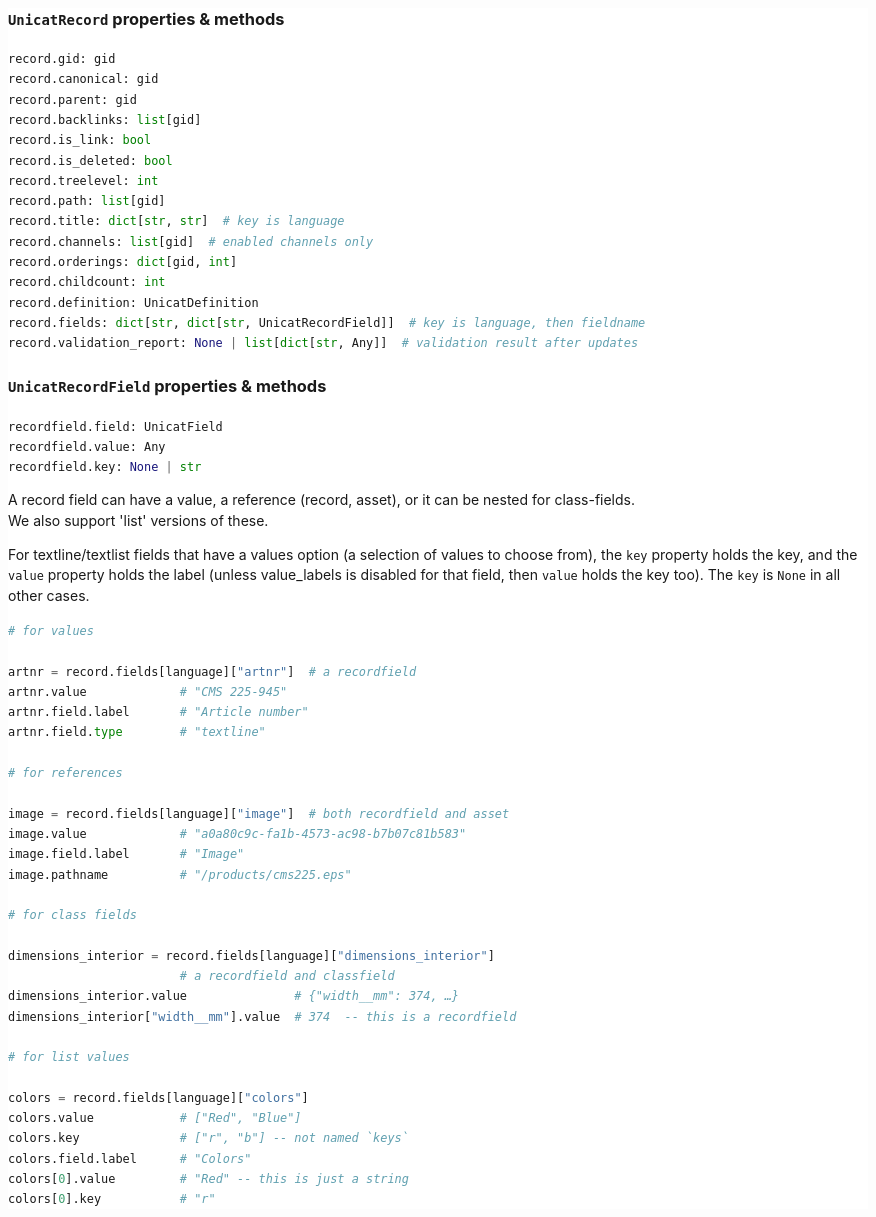 ### `UnicatRecord` properties & methods

```python
record.gid: gid
record.canonical: gid
record.parent: gid
record.backlinks: list[gid]
record.is_link: bool
record.is_deleted: bool
record.treelevel: int
record.path: list[gid]
record.title: dict[str, str]  # key is language
record.channels: list[gid]  # enabled channels only
record.orderings: dict[gid, int]
record.childcount: int
record.definition: UnicatDefinition
record.fields: dict[str, dict[str, UnicatRecordField]]  # key is language, then fieldname
record.validation_report: None | list[dict[str, Any]]  # validation result after updates
```

### `UnicatRecordField` properties & methods

```python
recordfield.field: UnicatField
recordfield.value: Any
recordfield.key: None | str
```

A record field can have a value, a reference (record, asset), or it can be nested for class-fields. \
We also support 'list' versions of these.

For textline/textlist fields that have a values option (a selection of values to choose from), the `key` property holds the key, and the `value` property holds the label (unless value_labels is disabled for that field, then `value` holds the key too). The `key` is `None` in all other cases.

```python
# for values

artnr = record.fields[language]["artnr"]  # a recordfield
artnr.value             # "CMS 225-945"
artnr.field.label       # "Article number"
artnr.field.type        # "textline"

# for references

image = record.fields[language]["image"]  # both recordfield and asset
image.value             # "a0a80c9c-fa1b-4573-ac98-b7b07c81b583"
image.field.label       # "Image"
image.pathname          # "/products/cms225.eps"

# for class fields

dimensions_interior = record.fields[language]["dimensions_interior"]
                        # a recordfield and classfield
dimensions_interior.value               # {"width__mm": 374, …}
dimensions_interior["width__mm"].value  # 374  -- this is a recordfield

# for list values

colors = record.fields[language]["colors"]
colors.value            # ["Red", "Blue"]
colors.key              # ["r", "b"] -- not named `keys`
colors.field.label      # "Colors"
colors[0].value         # "Red" -- this is just a string
colors[0].key           # "r"
```